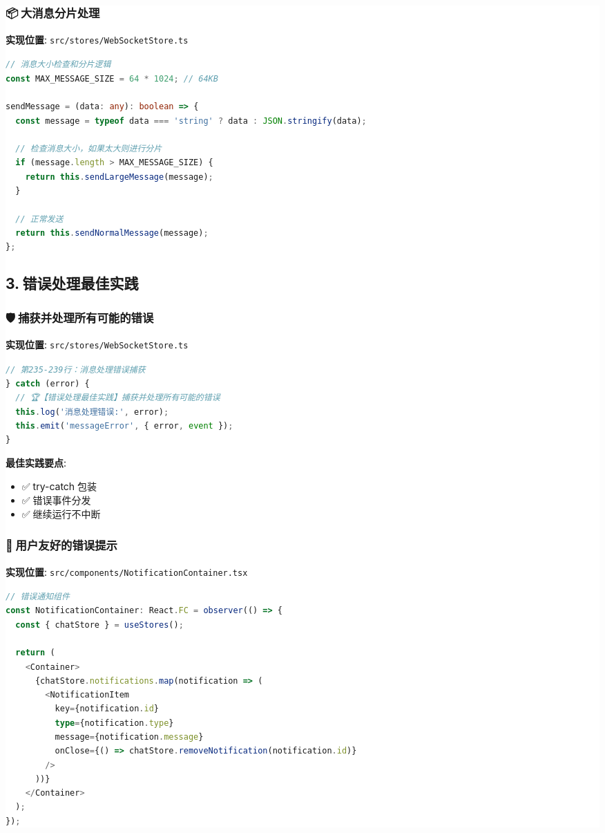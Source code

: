 ### 📦 大消息分片处理
**实现位置**: `src/stores/WebSocketStore.ts`

```typescript
// 消息大小检查和分片逻辑
const MAX_MESSAGE_SIZE = 64 * 1024; // 64KB

sendMessage = (data: any): boolean => {
  const message = typeof data === 'string' ? data : JSON.stringify(data);
  
  // 检查消息大小，如果太大则进行分片
  if (message.length > MAX_MESSAGE_SIZE) {
    return this.sendLargeMessage(message);
  }
  
  // 正常发送
  return this.sendNormalMessage(message);
};
```

## 3. 错误处理最佳实践

### 🛡️ 捕获并处理所有可能的错误
**实现位置**: `src/stores/WebSocketStore.ts`

```typescript
// 第235-239行：消息处理错误捕获
} catch (error) {
  // 🏆【错误处理最佳实践】捕获并处理所有可能的错误
  this.log('消息处理错误:', error);
  this.emit('messageError', { error, event });
}
```

**最佳实践要点**:
- ✅ try-catch 包装
- ✅ 错误事件分发
- ✅ 继续运行不中断

### 👥 用户友好的错误提示
**实现位置**: `src/components/NotificationContainer.tsx`

```typescript
// 错误通知组件
const NotificationContainer: React.FC = observer(() => {
  const { chatStore } = useStores();
  
  return (
    <Container>
      {chatStore.notifications.map(notification => (
        <NotificationItem
          key={notification.id}
          type={notification.type}
          message={notification.message}
          onClose={() => chatStore.removeNotification(notification.id)}
        />
      ))}
    </Container>
  );
});
```
